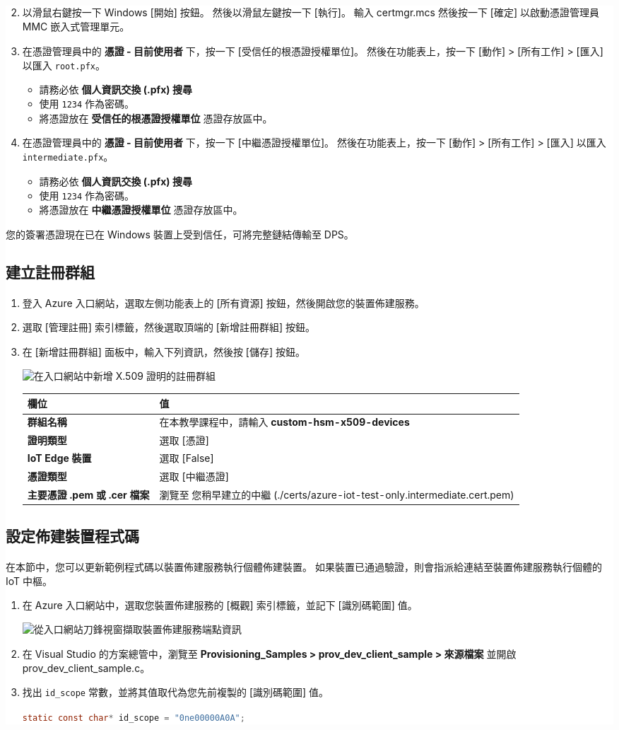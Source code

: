 2. 以滑鼠右鍵按一下 Windows [開始] 按鈕。 然後以滑鼠左鍵按一下 [執行]。 輸入 certmgr.mcs 然後按一下 [確定] 以啟動憑證管理員 MMC 嵌入式管理單元。

3. 在憑證管理員中的 **憑證 - 目前使用者** 下，按一下 [受信任的根憑證授權單位]。 然後在功能表上，按一下 [動作] > [所有工作] > [匯入] 以匯入 `root.pfx`。

    * 請務必依 **個人資訊交換 (.pfx) 搜尋**
    * 使用 `1234` 作為密碼。
    * 將憑證放在 **受信任的根憑證授權單位** 憑證存放區中。

4. 在憑證管理員中的 **憑證 - 目前使用者** 下，按一下 [中繼憑證授權單位]。 然後在功能表上，按一下 [動作] > [所有工作] > [匯入] 以匯入 `intermediate.pfx`。

    * 請務必依 **個人資訊交換 (.pfx) 搜尋**
    * 使用 `1234` 作為密碼。
    * 將憑證放在 **中繼憑證授權單位** 憑證存放區中。

您的簽署憑證現在已在 Windows 裝置上受到信任，可將完整鏈結傳輸至 DPS。



## <a name="create-an-enrollment-group"></a>建立註冊群組

1. 登入 Azure 入口網站，選取左側功能表上的 [所有資源]  按鈕，然後開啟您的裝置佈建服務。

2. 選取 [管理註冊] 索引標籤，然後選取頂端的 [新增註冊群組] 按鈕。

3. 在 [新增註冊群組] 面板中，輸入下列資訊，然後按 [儲存] 按鈕。

      ![在入口網站中新增 X.509 證明的註冊群組](./media/tutorial-custom-hsm-enrollment-group-x509/custom-hsm-enrollment-group-x509.png#lightbox)

    | 欄位        | 值           |
    | :----------- | :-------------- |
    | **群組名稱** | 在本教學課程中，請輸入 **custom-hsm-x509-devices** |
    | **證明類型** | 選取 [憑證] |
    | **IoT Edge 裝置** | 選取 [False] |
    | **憑證類型** | 選取 [中繼憑證] |
    | **主要憑證 .pem 或 .cer 檔案** | 瀏覽至 您稍早建立的中繼 (./certs/azure-iot-test-only.intermediate.cert.pem) |


## <a name="configure-the-provisioning-device-code"></a>設定佈建裝置程式碼

在本節中，您可以更新範例程式碼以裝置佈建服務執行個體佈建裝置。 如果裝置已通過驗證，則會指派給連結至裝置佈建服務執行個體的 IoT 中樞。

1. 在 Azure 入口網站中，選取您裝置佈建服務的 [概觀]  索引標籤，並記下 [識別碼範圍]  值。

    ![從入口網站刀鋒視窗擷取裝置佈建服務端點資訊](./media/quick-create-simulated-device-x509/extract-dps-endpoints.png) 

2. 在 Visual Studio 的方案總管中，瀏覽至 **Provisioning_Samples > prov_dev_client_sample > 來源檔案** 並開啟 prov_dev_client_sample.c。

3. 找出 `id_scope` 常數，並將其值取代為您先前複製的 [識別碼範圍]  值。 

    ```c
    static const char* id_scope = "0ne00000A0A";
    ```
